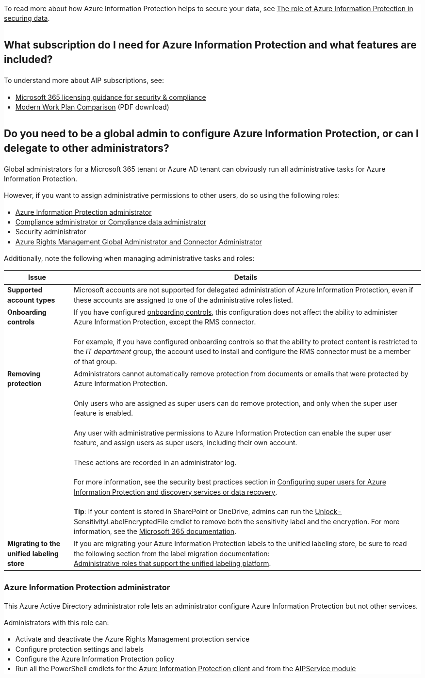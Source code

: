 To read more about how Azure Information Protection helps to secure your data, see [The role of Azure Information Protection in securing data](/enterprise-mobility-security/solutions/azure-information-protection-securing-data).

## What subscription do I need for Azure Information Protection and what features are included?

To understand more about AIP subscriptions, see:

- [Microsoft 365 licensing guidance for security & compliance](/office365/servicedescriptions/microsoft-365-service-descriptions/microsoft-365-tenantlevel-services-licensing-guidance/microsoft-365-security-compliance-licensing-guidance#information-protection)
- [Modern Work Plan Comparison](https://go.microsoft.com/fwlink/?linkid=2139145) (PDF download)

## Do you need to be a global admin to configure Azure Information Protection, or can I delegate to other administrators?

Global administrators for a Microsoft 365 tenant or Azure AD tenant can obviously run all administrative tasks for Azure Information Protection.

However, if you want to assign administrative permissions to other users, do so using the following roles:

- [Azure Information Protection administrator](#azure-information-protection-administrator)
- [Compliance administrator or Compliance data administrator](#compliance-administrator-or-compliance-data-administrator)
- [Security administrator](#security-administrator)
- [Azure Rights Management Global Administrator and Connector Administrator](#azure-rights-management-global-administrator-and-connector-administrator)

Additionally, note the following when managing administrative tasks and roles:

|Issue  |Details  |
|---------|---------|
|**Supported account types**     | Microsoft accounts are not supported for delegated administration of Azure Information Protection, even if these accounts are assigned to one of the administrative roles listed.         |
|**Onboarding controls**     |If you have configured [onboarding controls](activate-service.md#configuring-onboarding-controls-for-a-phased-deployment), this configuration does not affect the ability to administer Azure Information Protection, except the RMS connector. <br /><br />For example, if you have configured onboarding controls so that the ability to protect content is restricted to the *IT department* group, the account used to install and configure the RMS connector must be a member of that group.          |
|**Removing protection**     |  Administrators cannot automatically remove protection from documents or emails that were protected by Azure Information Protection. <br /><br />Only users who are assigned as super users can do remove protection, and only when the super user feature is enabled. <br /><br />Any user with administrative permissions to Azure Information Protection can enable the super user feature, and assign users as super users, including their own account.<br /><br />These actions are recorded in an administrator log. <br /><br />For more information, see the security best practices section in [Configuring super users for Azure Information Protection and discovery services or data recovery](configure-super-users.md). <br><br>**Tip**: If your content is stored in SharePoint or OneDrive, admins can run the [Unlock-SensitivityLabelEncryptedFile](/powershell/module/sharepoint-online/unlock-sposensitivitylabelencryptedfile) cmdlet to remove both the sensitivity label and the encryption. For more information, see the [Microsoft 365 documentation](/microsoft-365/compliance/sensitivity-labels-sharepoint-onedrive-files#remove-encryption-for-a-labeled-document). |
|**Migrating to the unified labeling store**      |  If you are migrating your Azure Information Protection labels to the unified labeling store, be sure to read the following section from the label migration documentation: <br />[Administrative roles that support the unified labeling platform](configure-policy-migrate-labels.md#administrative-roles-that-support-the-unified-labeling-platform). |

### Azure Information Protection administrator

This Azure Active Directory administrator role lets an administrator configure Azure Information Protection but not other services.

Administrators with this role can:

- Activate and deactivate the Azure Rights Management protection service
- Configure protection settings and labels
- Configure the Azure Information Protection policy
- Run all the PowerShell cmdlets for the [Azure Information Protection client](./rms-client/clientv2-admin-guide-powershell.md) and from the [AIPService module](administer-powershell.md)
